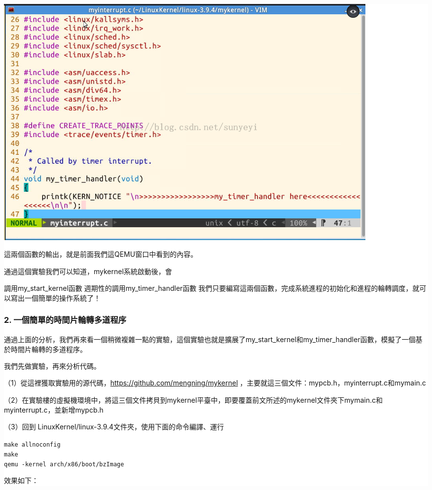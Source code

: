 ![](./images/20150315194037772.png)


這兩個函數的輸出，就是前面我們這QEMU窗口中看到的內容。

通過這個實驗我們可以知道，mykernel系統啟動後，會

調用my_start_kernel函數
週期性的調用my_timer_handler函數
我們只要編寫這兩個函數，完成系統進程的初始化和進程的輪轉調度，就可以寫出一個簡單的操作系統了！

### 2. 一個簡單的時間片輪轉多道程序

通過上面的分析，我們再來看一個稍微複雜一點的實驗，這個實驗也就是擴展了my_start_kernel和my_timer_handler函數，模擬了一個基於時間片輪轉的多道程序。

我們先做實驗，再來分析代碼。

（1）從這裡獲取實驗用的源代碼，https://github.com/mengning/mykernel ，主要就這三個文件：mypcb.h，myinterrupt.c和mymain.c

（2）在實驗樓的虛擬機環境中，將這三個文件拷貝到mykernel平臺中，即要覆蓋前文所述的mykernel文件夾下mymain.c和myinterrupt.c，並新增mypcb.h

（3）回到 LinuxKernel/linux-3.9.4文件夾，使用下面的命令編譯、運行
```
make allnoconfig
make
qemu -kernel arch/x86/boot/bzImage
```

效果如下：
